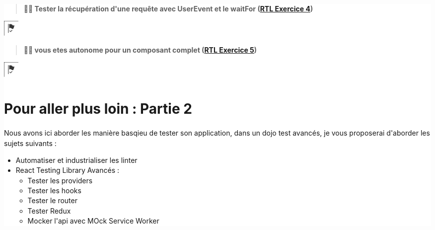 > **🏋️‍♀️ Tester la récupération d'une requête avec UserEvent et le waitFor ([RTL Exercice 4](https://codesandbox.io/s/bercy-tests-2gy1w?file=/src/pages/Home/FilterableSliceTable/FilterableSliceTable.spec.js))**

<img src="./images/jalon.jpg" style="zoom:33%;" />

> **🏋️‍♀️ vous etes autonome pour un composant complet ([RTL Exercice 5](https://codesandbox.io/s/bercy-tests-2gy1w?file=/src/pages/Home/TaxComputationForm/TaxComputationForm.spec.js))**

<img src="./images/jalon.jpg" style="zoom:33%;" />

# Pour aller plus loin : Partie 2

Nous avons ici aborder les manière basqieu de tester son application, dans un dojo test avancés, je vous proposerai d'aborder les sujets suivants :

- Automatiser et industrialiser les linter
- React Testing Library Avancés :
  - Tester les providers
  - Tester les hooks
  - Tester le router
  - Tester Redux
  - Mocker l'api avec MOck Service Worker
